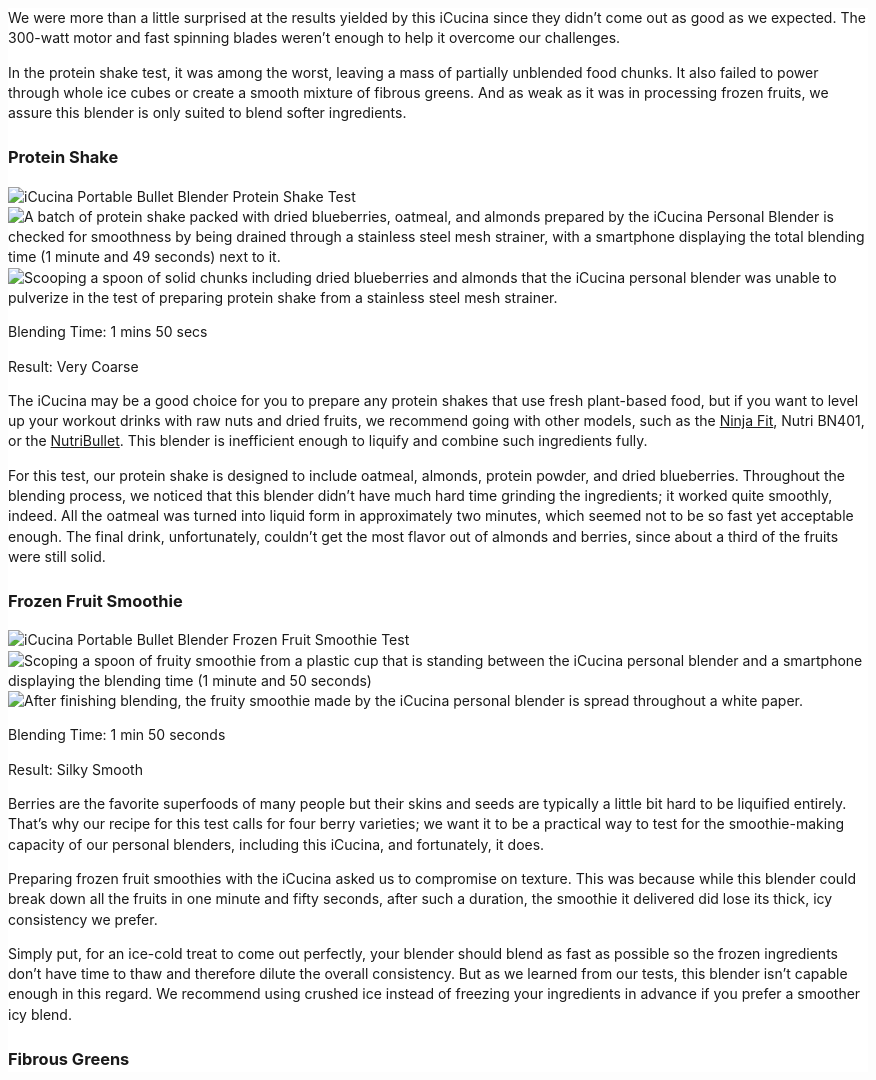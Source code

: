We were more than a little surprised at the results yielded by this iCucina since they didn’t come out as good as we expected. The 300-watt motor and fast spinning blades weren’t enough to help it overcome our challenges. 

In the protein shake test, it was among the worst, leaving a mass of partially unblended food chunks. It also failed to power through whole ice cubes or create a smooth mixture of fibrous greens. And as weak as it was in processing frozen fruits, we assure this blender is only suited to blend softer ingredients.

### Protein Shake

<img src="https://cdn.healthykitchen101.com/reviews/images/blenders/clcpti590000jfi886yj350zv.jpg" alt="iCucina Portable Bullet Blender Protein Shake Test" width="300px" height="200px"><img src="https://cdn.healthykitchen101.com/reviews/images/blenders/clcpsmer00003fi88f9lu9r18.jpg" alt="A batch of protein shake packed with dried blueberries, oatmeal, and almonds prepared by the iCucina Personal Blender is checked for smoothness by being drained through a stainless steel mesh strainer, with a smartphone displaying the total blending time (1 minute and 49 seconds) next to it." width="300px" height="200px"><img src="https://cdn.healthykitchen101.com/reviews/images/blenders/clcpsmwc20004fi8872x768og.jpg" alt="Scooping a spoon of solid chunks including dried blueberries and almonds that the iCucina personal blender was unable to pulverize in the test of preparing protein shake from a stainless steel mesh strainer." width="300px" height="200px">

Blending Time: 1 mins 50 secs

Result: Very Coarse

The iCucina may be a good choice for you to prepare any protein shakes that use fresh plant-based food, but if you want to level up your workout drinks with raw nuts and dried fruits, we recommend going with other models, such as the [Ninja Fit](https://healthykitchen101.com/blenders/reviews/ninja/ninja-qb3001ss-fit/), Nutri BN401, or the [NutriBullet](https://healthykitchen101.com/blenders/reviews/nutribullet/nutribullet-900-watt-pro/). This blender is inefficient enough to liquify and combine such ingredients fully. 

For this test, our protein shake is designed to include oatmeal, almonds, protein powder, and dried blueberries. Throughout the blending process, we noticed that this blender didn’t have much hard time grinding the ingredients; it worked quite smoothly, indeed. All the oatmeal was turned into liquid form in approximately two minutes, which seemed not to be so fast yet acceptable enough. The final drink, unfortunately, couldn’t get the most flavor out of almonds and berries, since about a third of the fruits were still solid.

### Frozen Fruit Smoothie

<img src="https://cdn.healthykitchen101.com/reviews/images/blenders/clcptk741000kfi88hxvi2358.jpg" alt="iCucina Portable Bullet Blender Frozen Fruit Smoothie Test" width="300px" height="200px"><img src="https://cdn.healthykitchen101.com/reviews/images/blenders/clcpss9ua0006fi88gie1ey8i.jpg" alt="Scoping a spoon of fruity smoothie from a plastic cup that is standing between the iCucina personal blender and a smartphone displaying the blending time (1 minute and 50 seconds)" width="300px" height="200px"><img src="https://cdn.healthykitchen101.com/reviews/images/blenders/clcpsqkcc0005fi882o2zcia6.jpg" alt="After finishing blending, the fruity smoothie made by the iCucina personal blender is spread throughout a white paper." width="300px" height="200px">

Blending Time: 1 min 50 seconds

Result: Silky Smooth

Berries are the favorite superfoods of many people but their skins and seeds are typically a little bit hard to be liquified entirely. That’s why our recipe for this test calls for four berry varieties; we want it to be a practical way to test for the smoothie-making capacity of our personal blenders, including this iCucina, and fortunately, it does. 

Preparing frozen fruit smoothies with the iCucina asked us to compromise on texture. This was because while this blender could break down all the fruits in one minute and fifty seconds, after such a duration, the smoothie it delivered did lose its thick, icy consistency we prefer. 

Simply put, for an ice-cold treat to come out perfectly, your blender should blend as fast as possible so the frozen ingredients don’t have time to thaw and therefore dilute the overall consistency. But as we learned from our tests, this blender isn’t capable enough in this regard. We recommend using crushed ice instead of freezing your ingredients in advance if you prefer a smoother icy blend.

### Fibrous Greens
